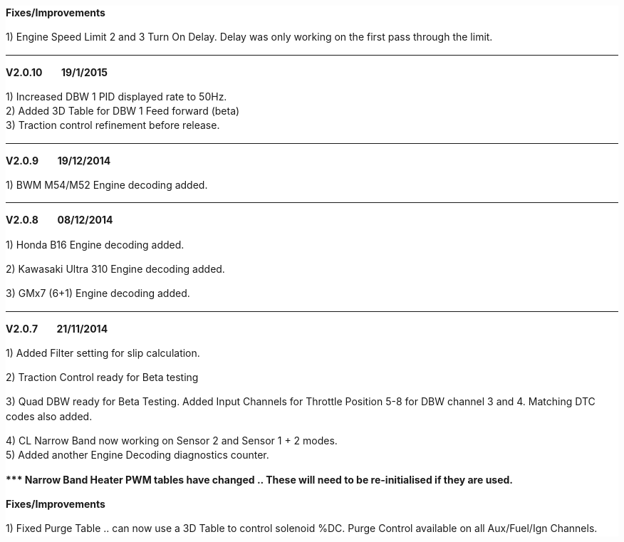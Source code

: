 


**Fixes/Improvements**

&#49;) Engine Speed Limit 2 and 3 Turn On Delay. Delay was only working on the first pass through the limit.


***


**V2.0.10&nbsp; &nbsp; &nbsp; &nbsp; 19/1/2015**


&#49;) Increased DBW 1 PID displayed rate to 50Hz.\
&#50;) Added 3D Table for DBW 1 Feed forward (beta)\
&#51;) Traction control refinement before release.


***


**V2.0.9&nbsp; &nbsp; &nbsp; &nbsp; 19/12/2014**


&#49;) BWM M54/M52 Engine decoding added.


***


**V2.0.8&nbsp; &nbsp; &nbsp; &nbsp; 08/12/2014**


&#49;) Honda B16 Engine decoding added.

&#50;) Kawasaki Ultra 310 Engine decoding added.

&#51;) GMx7 (6+1) Engine decoding added.


***


**V2.0.7&nbsp; &nbsp; &nbsp; &nbsp; 21/11/2014**


&#49;) Added Filter setting for slip calculation.

&#50;) Traction Control ready for Beta testing

&#51;) Quad DBW ready for Beta Testing. Added Input Channels for Throttle Position 5-8 for DBW channel 3 and 4. Matching DTC codes also added.

&#52;) CL Narrow Band now working on Sensor 2 and Sensor 1 + 2 modes.\
&#53;) Added another Engine Decoding diagnostics counter.

**\*\*\* Narrow Band Heater PWM tables have changed .. These will need to be re-initialised if they are used.**


**Fixes/Improvements**

&#49;) Fixed Purge Table .. can now use a 3D Table to control solenoid %DC. Purge Control available on all Aux/Fuel/Ign Channels.
